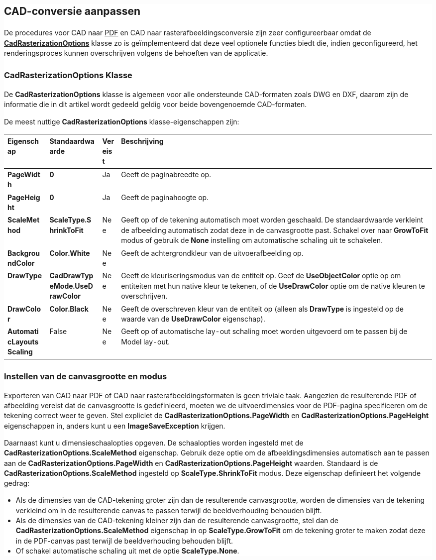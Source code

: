 ## **CAD-conversie aanpassen**

De procedures voor CAD naar [PDF](https://docs.fileformat.com/pdf/) en CAD naar rasterafbeeldingsconversie zijn zeer configureerbaar omdat de [**CadRasterizationOptions**](https://reference.aspose.com/cad/net/aspose.cad.imageoptions/cadrasterizationoptions) klasse zo is geïmplementeerd dat deze veel optionele functies biedt die, indien geconfigureerd, het renderingsproces kunnen overschrijven volgens de behoeften van de applicatie.

### **CadRasterizationOptions Klasse**

De **CadRasterizationOptions** klasse is algemeen voor alle ondersteunde CAD-formaten zoals DWG en DXF, daarom zijn de informatie die in dit artikel wordt gedeeld geldig voor beide bovengenoemde CAD-formaten.

De meest nuttige **CadRasterizationOptions** klasse-eigenschappen zijn:

|**Eigenschap**|**Standaardwaarde**|**Vereist**|**Beschrijving**|
| :- | :- | :- | :- |
|**PageWidth**|**0**|Ja|Geeft de paginabreedte op.|
|**PageHeight**|**0**|Ja|Geeft de paginahoogte op.|
|**ScaleMethod**|**ScaleType.ShrinkToFit**|Nee|Geeft op of de tekening automatisch moet worden geschaald. De standaardwaarde verkleint de afbeelding automatisch zodat deze in de canvasgrootte past. Schakel over naar **GrowToFit** modus of gebruik de **None** instelling om automatische schaling uit te schakelen.|
|**BackgroundColor**|**Color.White**|Nee|Geeft de achtergrondkleur van de uitvoerafbeelding op.|
|**DrawType**|**CadDrawTypeMode.UseDrawColor**|Nee|Geeft de kleuriseringsmodus van de entiteit op. Geef de **UseObjectColor** optie op om entiteiten met hun native kleur te tekenen, of de **UseDrawColor** optie om de native kleuren te overschrijven.|
|**DrawColor**|**Color.Black**|Nee|Geeft de overschreven kleur van de entiteit op (alleen als **DrawType** is ingesteld op de waarde van de **UseDrawColor** eigenschap).|
|**AutomaticLayoutsScaling**|False|Nee|Geeft op of automatische lay-out schaling moet worden uitgevoerd om te passen bij de Model lay-out.|

### **Instellen van de canvasgrootte en modus**

Exporteren van CAD naar PDF of CAD naar rasterafbeeldingsformaten is geen triviale taak. Aangezien de resulterende PDF of afbeelding vereist dat de canvasgrootte is gedefinieerd, moeten we de uitvoerdimensies voor de PDF-pagina specificeren om de tekening correct weer te geven. Stel expliciet de **CadRasterizationOptions.PageWidth** en **CadRasterizationOptions.PageHeight** eigenschappen in, anders kunt u een **ImageSaveException** krijgen.

Daarnaast kunt u dimensieschaalopties opgeven. De schaalopties worden ingesteld met de **CadRasterizationOptions.ScaleMethod** eigenschap. Gebruik deze optie om de afbeeldingsdimensies automatisch aan te passen aan de **CadRasterizationOptions.PageWidth** en **CadRasterizationOptions.PageHeight** waarden. Standaard is de **CadRasterizationOptions.ScaleMethod** ingesteld op **ScaleType.ShrinkToFit** modus. Deze eigenschap definieert het volgende gedrag:

- Als de dimensies van de CAD-tekening groter zijn dan de resulterende canvasgrootte, worden de dimensies van de tekening verkleind om in de resulterende canvas te passen terwijl de beeldverhouding behouden blijft.
- Als de dimensies van de CAD-tekening kleiner zijn dan de resulterende canvasgrootte, stel dan de **CadRasterizationOptions.ScaleMethod** eigenschap in op **ScaleType.GrowToFit** om de tekening groter te maken zodat deze in de PDF-canvas past terwijl de beeldverhouding behouden blijft.
- Of schakel automatische schaling uit met de optie **ScaleType.None**.
